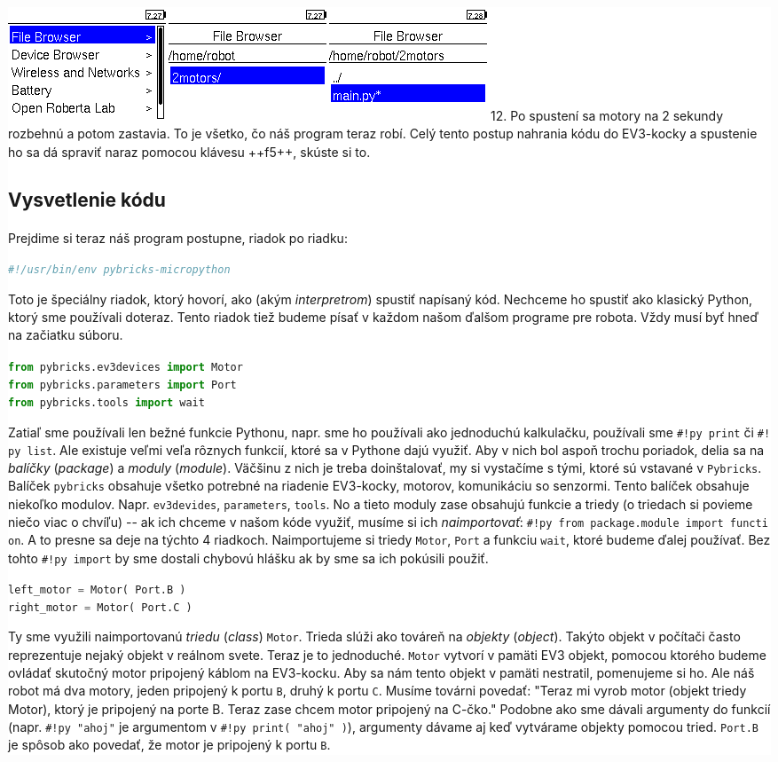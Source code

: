    ![file browser](img/L4_file_browser.png)
12. Po spustení sa motory na 2 sekundy rozbehnú a potom zastavia. To je všetko,
    čo náš program teraz robí. Celý tento postup nahrania kódu do EV3-kocky
    a spustenie ho sa dá spraviť naraz pomocou klávesu ++f5++, skúste si to.

## Vysvetlenie kódu

Prejdime si teraz náš program postupne, riadok po riadku:

```py linenums="1"
#!/usr/bin/env pybricks-micropython
```

Toto je špeciálny riadok, ktorý hovorí, ako (akým *interpretrom*) spustiť
napísaný kód. Nechceme ho spustiť ako klasický Python, ktorý sme používali
doteraz. Tento riadok tiež budeme písať v každom našom ďalšom programe pre
robota. Vždy musí byť hneď na začiatku súboru.

```py linenums="3"
from pybricks.ev3devices import Motor
from pybricks.parameters import Port
from pybricks.tools import wait
```

Zatiaľ sme používali len bežné funkcie Pythonu, napr. sme ho používali ako
jednoduchú kalkulačku, používali sme `#!py print` či `#!py list`. Ale existuje
veľmi veľa rôznych funkcií, ktoré sa v Pythone dajú využiť. Aby v nich bol
aspoň trochu poriadok, delia sa na *balíčky* (*package*) a *moduly* (*module*).
Väčšinu z nich je treba doinštalovať, my si vystačíme s tými, ktoré sú vstavané
v `Pybricks`. Balíček `pybricks` obsahuje všetko potrebné na riadenie EV3-kocky,
motorov, komunikáciu so senzormi. Tento balíček obsahuje niekoľko modulov.
Napr. `ev3devides`, `parameters`, `tools`. No a tieto moduly zase
obsahujú funkcie a triedy (o triedach si povieme niečo viac o chvíľu) -- ak ich
chceme v našom kóde využiť, musíme si ich *naimportovať*:
`#!py from package.module import function`. A to presne sa deje na týchto 4
riadkoch. Naimportujeme si triedy `Motor`, `Port` a funkciu `wait`,
ktoré budeme ďalej používať. Bez tohto `#!py import` by sme dostali chybovú
hlášku ak by sme sa ich pokúsili použiť.

```py linenums="8"
left_motor = Motor( Port.B )
right_motor = Motor( Port.C )
```

Ty sme využili naimportovanú *triedu* (*class*) `Motor`. Trieda slúži ako
továreň na *objekty* (*object*). Takýto objekt v počítači často reprezentuje 
nejaký objekt v reálnom svete. Teraz je to jednoduché. `Motor` vytvorí
v pamäti EV3 objekt, pomocou ktorého budeme ovládať skutočný motor pripojený
káblom na EV3-kocku. Aby sa nám tento objekt v pamäti nestratil, pomenujeme
si ho. Ale náš robot má dva motory, jeden pripojený k portu `B`, druhý k portu
`C`. Musíme továrni povedať: "Teraz mi vyrob motor (objekt triedy Motor), ktorý
je pripojený na porte B. Teraz zase chcem motor pripojený na C-čko." Podobne
ako sme dávali argumenty do funkcií (napr. `#!py "ahoj"` je argumentom
v `#!py print( "ahoj" )`), argumenty dávame aj keď vytvárame objekty pomocou
tried. `Port.B` je spôsob ako povedať, že motor je pripojený k portu `B`.
